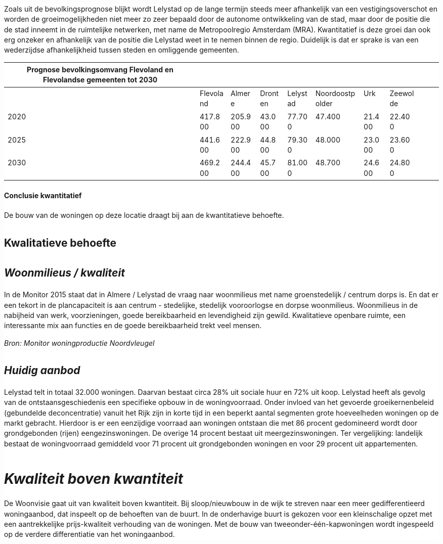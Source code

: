 Zoals uit de bevolkingsprognose blijkt wordt Lelystad op de lange termijn steeds meer afhankelijk van een vestigingsoverschot en worden de groeimogelijkheden niet meer zo zeer bepaald door de autonome ontwikkeling van de stad, maar door de positie die de stad inneemt in de ruimtelijke netwerken, met name de Metropoolregio Amsterdam (MRA). Kwantitatief is deze groei dan ook erg onzeker en afhankelijk van de positie die Lelystad weet in te nemen binnen de regio. Duidelijk is dat er sprake is van een wederzijdse afhankelijkheid tussen steden en omliggende gemeenten.

| Prognose bevolkingsomvang Flevoland en Flevolandse gemeenten tot 2030 |           |         |         |          |                 |        |          |  |  |  |
|-----------------------------------------------------------------------|-----------|---------|---------|----------|-----------------|--------|----------|--|--|--|
|                                                                       | Flevoland | Almere  | Dronten | Lelystad | Noordoostpolder | Urk    | Zeewolde |  |  |  |
| 2020                                                                  | 417.800   | 205.900 | 43.000  | 77.700   | 47.400          | 21.400 | 22.400   |  |  |  |
| 2025                                                                  | 441.600   | 222.900 | 44.800  | 79.300   | 48.000          | 23.000 | 23.600   |  |  |  |
| 2030                                                                  | 469.200   | 244.400 | 45.700  | 81.000   | 48.700          | 24.600 | 24.800   |  |  |  |

#### Conclusie kwantitatief

De bouw van de woningen op deze locatie draagt bij aan de kwantitatieve behoefte.

## Kwalitatieve behoefte

## *Woonmilieus / kwaliteit*

In de Monitor 2015 staat dat in Almere / Lelystad de vraag naar woonmilieus met name groenstedelijk / centrum dorps is. En dat er een tekort in de plancapaciteit is aan centrum - stedelijke, stedelijk vooroorlogse en dorpse woonmilieus. Woonmilieus in de nabijheid van werk, voorzieningen, goede bereikbaarheid en levendigheid zijn gewild. Kwalitatieve openbare ruimte, een interessante mix aan functies en de goede bereikbaarheid trekt veel mensen.

*Bron: Monitor woningproductie Noordvleugel*

## *Huidig aanbod*

Lelystad telt in totaal 32.000 woningen. Daarvan bestaat circa 28% uit sociale huur en 72% uit koop. Lelystad heeft als gevolg van de ontstaansgeschiedenis een specifieke opbouw in de woningvoorraad. Onder invloed van het gevoerde groeikernenbeleid (gebundelde deconcentratie) vanuit het Rijk zijn in korte tijd in een beperkt aantal segmenten grote hoeveelheden woningen op de markt gebracht. Hierdoor is er een eenzijdige voorraad aan woningen ontstaan die met 86 procent gedomineerd wordt door grondgebonden (rijen) eengezinswoningen. De overige 14 procent bestaat uit meergezinswoningen. Ter vergelijking: landelijk bestaat de woningvoorraad gemiddeld voor 71 procent uit grondgebonden woningen en voor 29 procent uit appartementen.

# *Kwaliteit boven kwantiteit*

De Woonvisie gaat uit van kwaliteit boven kwantiteit. Bij sloop/nieuwbouw in de wijk te streven naar een meer gedifferentieerd woningaanbod, dat inspeelt op de behoeften van de buurt. In de onderhavige buurt is gekozen voor een kleinschalige opzet met een aantrekkelijke prijs-kwaliteit verhouding van de woningen. Met de bouw van tweeonder-één-kapwoningen wordt ingespeeld op de verdere differentiatie van het woningaanbod.
